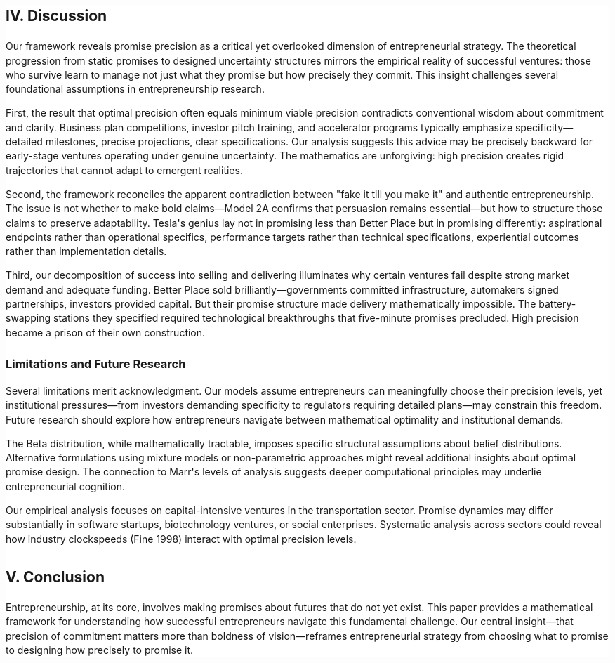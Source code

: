 ## **IV. Discussion**

Our framework reveals promise precision as a critical yet overlooked dimension of entrepreneurial strategy. The theoretical progression from static promises to designed uncertainty structures mirrors the empirical reality of successful ventures: those who survive learn to manage not just what they promise but how precisely they commit. This insight challenges several foundational assumptions in entrepreneurship research.

First, the result that optimal precision often equals minimum viable precision contradicts conventional wisdom about commitment and clarity. Business plan competitions, investor pitch training, and accelerator programs typically emphasize specificity—detailed milestones, precise projections, clear specifications. Our analysis suggests this advice may be precisely backward for early-stage ventures operating under genuine uncertainty. The mathematics are unforgiving: high precision creates rigid trajectories that cannot adapt to emergent realities.

Second, the framework reconciles the apparent contradiction between "fake it till you make it" and authentic entrepreneurship. The issue is not whether to make bold claims—Model 2A confirms that persuasion remains essential—but how to structure those claims to preserve adaptability. Tesla's genius lay not in promising less than Better Place but in promising differently: aspirational endpoints rather than operational specifics, performance targets rather than technical specifications, experiential outcomes rather than implementation details.

Third, our decomposition of success into selling and delivering illuminates why certain ventures fail despite strong market demand and adequate funding. Better Place sold brilliantly—governments committed infrastructure, automakers signed partnerships, investors provided capital. But their promise structure made delivery mathematically impossible. The battery-swapping stations they specified required technological breakthroughs that five-minute promises precluded. High precision became a prison of their own construction.

### **Limitations and Future Research**

Several limitations merit acknowledgment. Our models assume entrepreneurs can meaningfully choose their precision levels, yet institutional pressures—from investors demanding specificity to regulators requiring detailed plans—may constrain this freedom. Future research should explore how entrepreneurs navigate between mathematical optimality and institutional demands.

The Beta distribution, while mathematically tractable, imposes specific structural assumptions about belief distributions. Alternative formulations using mixture models or non-parametric approaches might reveal additional insights about optimal promise design. The connection to Marr's levels of analysis suggests deeper computational principles may underlie entrepreneurial cognition.

Our empirical analysis focuses on capital-intensive ventures in the transportation sector. Promise dynamics may differ substantially in software startups, biotechnology ventures, or social enterprises. Systematic analysis across sectors could reveal how industry clockspeeds (Fine 1998) interact with optimal precision levels.

## **V. Conclusion**

Entrepreneurship, at its core, involves making promises about futures that do not yet exist. This paper provides a mathematical framework for understanding how successful entrepreneurs navigate this fundamental challenge. Our central insight—that precision of commitment matters more than boldness of vision—reframes entrepreneurial strategy from choosing what to promise to designing how precisely to promise it.
